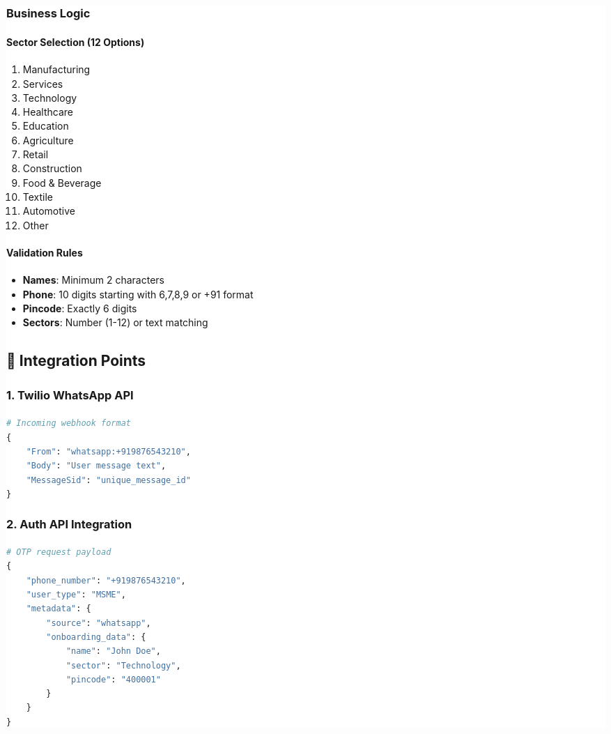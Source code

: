 ### Business Logic

#### Sector Selection (12 Options)
1. Manufacturing
2. Services
3. Technology
4. Healthcare
5. Education
6. Agriculture
7. Retail
8. Construction
9. Food & Beverage
10. Textile
11. Automotive
12. Other

#### Validation Rules
- **Names**: Minimum 2 characters
- **Phone**: 10 digits starting with 6,7,8,9 or +91 format
- **Pincode**: Exactly 6 digits
- **Sectors**: Number (1-12) or text matching

## 🔌 Integration Points

### 1. Twilio WhatsApp API
```python
# Incoming webhook format
{
    "From": "whatsapp:+919876543210",
    "Body": "User message text",
    "MessageSid": "unique_message_id"
}
```

### 2. Auth API Integration
```python
# OTP request payload
{
    "phone_number": "+919876543210",
    "user_type": "MSME",
    "metadata": {
        "source": "whatsapp",
        "onboarding_data": {
            "name": "John Doe",
            "sector": "Technology",
            "pincode": "400001"
        }
    }
}
```
